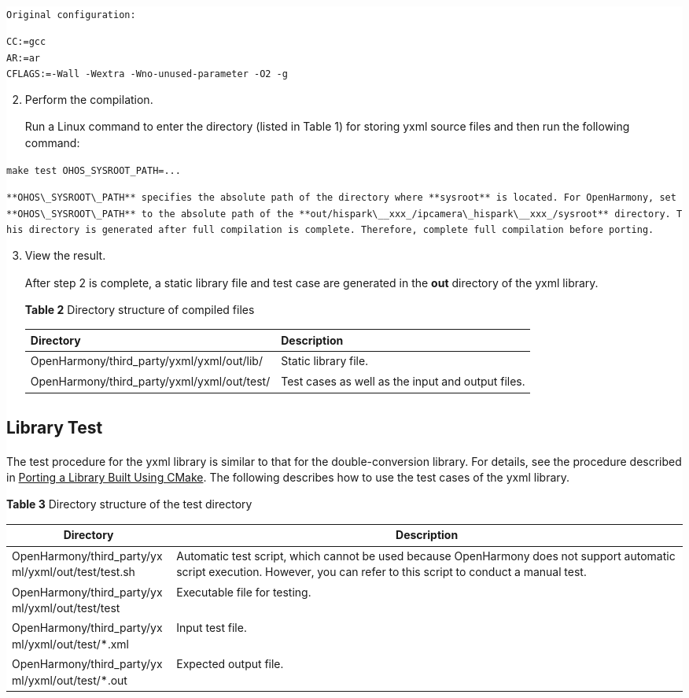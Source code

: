    Original configuration:

    
   ```
   CC:=gcc
   AR:=ar
   CFLAGS:=-Wall -Wextra -Wno-unused-parameter -O2 -g
   ```

2.  Perform the compilation.

    Run a Linux command to enter the directory \(listed in Table 1) for storing yxml source files and then run the following command:
    
   ```
   make test OHOS_SYSROOT_PATH=...
   ```

    **OHOS\_SYSROOT\_PATH** specifies the absolute path of the directory where **sysroot** is located. For OpenHarmony, set **OHOS\_SYSROOT\_PATH** to the absolute path of the **out/hispark\__xxx_/ipcamera\_hispark\__xxx_/sysroot** directory. This directory is generated after full compilation is complete. Therefore, complete full compilation before porting.

3.  View the result.

    After step 2 is complete, a static library file and test case are generated in the **out** directory of the yxml library.

    **Table 2** Directory structure of compiled files

    | Directory                                   | Description                                      |
    | ------------------------------------------- | ------------------------------------------------ |
    | OpenHarmony/third_party/yxml/yxml/out/lib/  | Static library file.                              |
    | OpenHarmony/third_party/yxml/yxml/out/test/  | Test cases as well as the input and output files. |
    
    
    


## Library Test

The test procedure for the yxml library is similar to that for the double-conversion library. For details, see the procedure described in [Porting a Library Built Using CMake](../porting/porting-thirdparty-cmake.md#library-test). The following describes how to use the test cases of the yxml library.

**Table 3** Directory structure of the test directory

| Directory                                          | Description                                                  |
| -------------------------------------------------- | ------------------------------------------------------------ |
| OpenHarmony/third_party/yxml/yxml/out/test/test.sh | Automatic test script, which cannot be used because OpenHarmony does not support automatic script execution. However, you can refer to this script to conduct a manual test. |
| OpenHarmony/third_party/yxml/yxml/out/test/test    | Executable file for testing.                                 |
| OpenHarmony/third_party/yxml/yxml/out/test/\*.xml   | Input test file.                                             |
| OpenHarmony/third_party/yxml/yxml/out/test/\*.out   | Expected output file.                                        |
